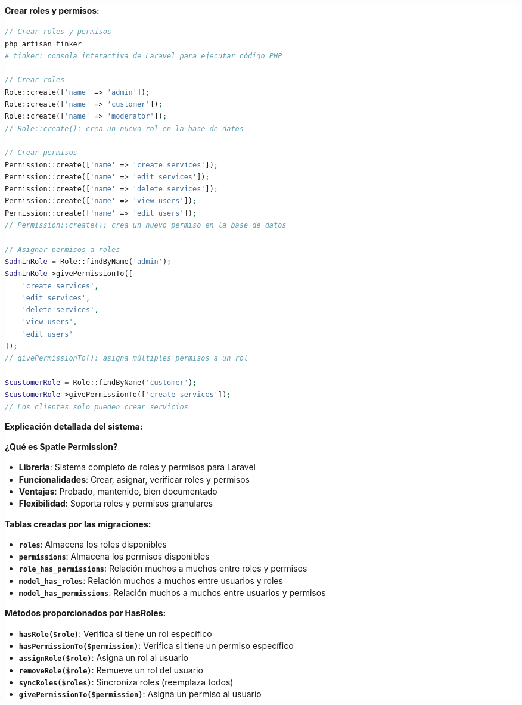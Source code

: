 **Crear roles y permisos:**

```php
// Crear roles y permisos
php artisan tinker
# tinker: consola interactiva de Laravel para ejecutar código PHP

// Crear roles
Role::create(['name' => 'admin']);
Role::create(['name' => 'customer']);
Role::create(['name' => 'moderator']);
// Role::create(): crea un nuevo rol en la base de datos

// Crear permisos
Permission::create(['name' => 'create services']);
Permission::create(['name' => 'edit services']);
Permission::create(['name' => 'delete services']);
Permission::create(['name' => 'view users']);
Permission::create(['name' => 'edit users']);
// Permission::create(): crea un nuevo permiso en la base de datos

// Asignar permisos a roles
$adminRole = Role::findByName('admin');
$adminRole->givePermissionTo([
    'create services',
    'edit services', 
    'delete services',
    'view users',
    'edit users'
]);
// givePermissionTo(): asigna múltiples permisos a un rol

$customerRole = Role::findByName('customer');
$customerRole->givePermissionTo(['create services']);
// Los clientes solo pueden crear servicios
```

**Explicación detallada del sistema:**

**¿Qué es Spatie Permission?**
- **Librería**: Sistema completo de roles y permisos para Laravel
- **Funcionalidades**: Crear, asignar, verificar roles y permisos
- **Ventajas**: Probado, mantenido, bien documentado
- **Flexibilidad**: Soporta roles y permisos granulares

**Tablas creadas por las migraciones:**
- **`roles`**: Almacena los roles disponibles
- **`permissions`**: Almacena los permisos disponibles
- **`role_has_permissions`**: Relación muchos a muchos entre roles y permisos
- **`model_has_roles`**: Relación muchos a muchos entre usuarios y roles
- **`model_has_permissions`**: Relación muchos a muchos entre usuarios y permisos

**Métodos proporcionados por HasRoles:**
- **`hasRole($role)`**: Verifica si tiene un rol específico
- **`hasPermissionTo($permission)`**: Verifica si tiene un permiso específico
- **`assignRole($role)`**: Asigna un rol al usuario
- **`removeRole($role)`**: Remueve un rol del usuario
- **`syncRoles($roles)`**: Sincroniza roles (reemplaza todos)
- **`givePermissionTo($permission)`**: Asigna un permiso al usuario
